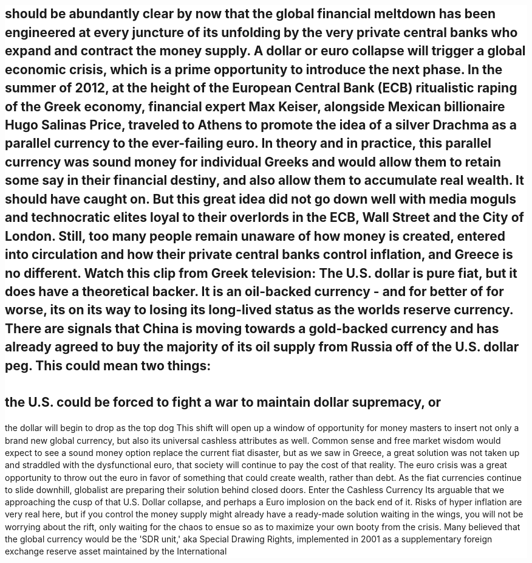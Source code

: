 should be abundantly clear by now that the global financial meltdown has
been engineered at every juncture of its unfolding by the very private
central banks who expand and contract the money supply. A dollar or euro
collapse will trigger a global economic crisis, which is a prime
opportunity to introduce the next phase.
In the summer of 2012, at the height of the
European Central Bank (ECB) ritualistic raping of the Greek
economy, financial expert Max Keiser, alongside Mexican
billionaire Hugo Salinas Price, traveled to Athens to
promote the idea of a silver Drachma as a parallel currency to
the ever-failing euro.
In theory and in practice, this parallel
currency was sound money for individual Greeks and would allow them to
retain some say in their financial destiny, and also allow them to
accumulate real wealth. It should have caught on.
But this great idea did not go down well
with media moguls and technocratic elites loyal to their overlords in
the ECB, Wall Street and the City of London.
Still, too many people remain unaware
of how money is created, entered into circulation and how their
private central banks control inflation, and Greece is no different.
Watch this clip from
Greek television:
The U.S. dollar is pure fiat, but it does have
a theoretical backer.
It is an oil-backed currency - and for
better of for worse, its on its way to losing its long-lived status as
the worlds reserve currency. There are signals that China is moving
towards a gold-backed currency and has already agreed to buy the
majority of its oil supply from Russia off of the U.S. dollar peg.
This could mean two things:
-
the U.S. could be forced to fight a
war to maintain dollar supremacy, or
-
the dollar will begin to drop as
the top dog
This shift will open up a window of
opportunity for money masters to insert not only a brand new global
currency, but also its universal cashless attributes as well.
Common sense and free market wisdom would
expect to see a sound money option replace the current fiat disaster,
but as we saw in Greece, a great solution was not taken up and straddled
with the dysfunctional euro, that society will continue to pay the cost
of that reality.
The euro crisis was a great opportunity to
throw out the euro in favor of something that could create wealth,
rather than debt.
As the fiat currencies continue to slide
downhill, globalist are preparing their solution behind closed doors.
Enter the Cashless Currency
Its arguable that we approaching the cusp
of that U.S. Dollar collapse, and perhaps a Euro implosion on the back end
of it.
Risks of hyper inflation are very real here,
but if you control the money supply might already have a ready-made
solution waiting in the wings, you will not be worrying about the rift,
only waiting for the chaos to ensue so as to maximize your own booty
from the crisis.
Many believed that the global currency would
be the
'SDR unit,' aka Special Drawing Rights, implemented in
2001 as a supplementary foreign exchange reserve asset maintained by
the International